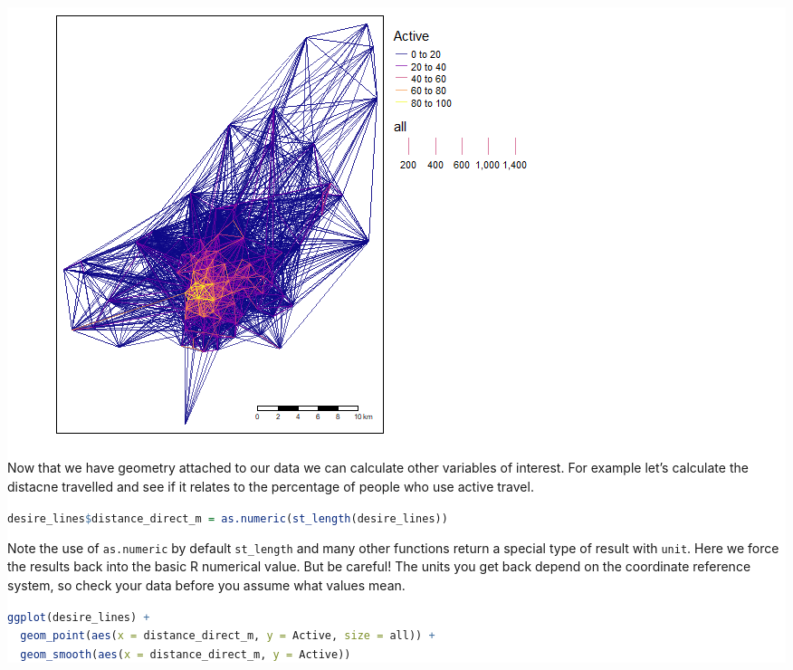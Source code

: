 ![](2-od_files/figure-gfm/unnamed-chunk-27-1.png)

Now that we have geometry attached to our data we can calculate other
variables of interest. For example let’s calculate the distacne
travelled and see if it relates to the percentage of people who use
active travel.

``` r
desire_lines$distance_direct_m = as.numeric(st_length(desire_lines))
```

Note the use of `as.numeric` by default `st_length` and many other
functions return a special type of result with `unit`. Here we force the
results back into the basic R numerical value. But be careful! The units
you get back depend on the coordinate reference system, so check your
data before you assume what values mean.

``` r
ggplot(desire_lines) +
  geom_point(aes(x = distance_direct_m, y = Active, size = all)) +
  geom_smooth(aes(x = distance_direct_m, y = Active))
```
